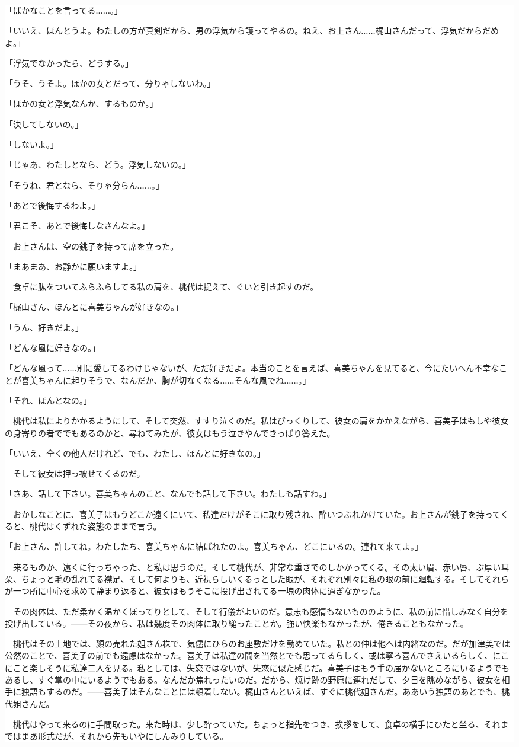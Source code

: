 「ばかなことを言ってる……。」

「いいえ、ほんとうよ。わたしの方が真剣だから、男の浮気から護ってやるの。ねえ、お上さん……梶山さんだって、浮気だからだめよ。」

「浮気でなかったら、どうする。」

「うそ、うそよ。ほかの女とだって、分りゃしないわ。」

「ほかの女と浮気なんか、するものか。」

「決してしないの。」

「しないよ。」

「じゃあ、わたしとなら、どう。浮気しないの。」

「そうね、君となら、そりゃ分らん……。」

「あとで後悔するわよ。」

「君こそ、あとで後悔しなさんなよ。」

　お上さんは、空の銚子を持って席を立った。

「まあまあ、お静かに願いますよ。」

　食卓に肱をついてふらふらしてる私の肩を、桃代は捉えて、ぐいと引き起すのだ。

「梶山さん、ほんとに喜美ちゃんが好きなの。」

「うん、好きだよ。」

「どんな風に好きなの。」

「どんな風って……別に愛してるわけじゃないが、ただ好きだよ。本当のことを言えば、喜美ちゃんを見てると、今にたいへん不幸なことが喜美ちゃんに起りそうで、なんだか、胸が切なくなる……そんな風でね……。」

「それ、ほんとなの。」

　桃代は私によりかかるようにして、そして突然、すすり泣くのだ。私はびっくりして、彼女の肩をかかえながら、喜美子はもしや彼女の身寄りの者ででもあるのかと、尋ねてみたが、彼女はもう泣きやんできっぱり答えた。

「いいえ、全くの他人だけれど、でも、わたし、ほんとに好きなの。」

　そして彼女は押っ被せてくるのだ。

「さあ、話して下さい。喜美ちゃんのこと、なんでも話して下さい。わたしも話すわ。」

　おかしなことに、喜美子はもうどこか遠くにいて、私達だけがそこに取り残され、酔いつぶれかけていた。お上さんが銚子を持ってくると、桃代はくずれた姿態のままで言う。

「お上さん、許してね。わたしたち、喜美ちゃんに結ばれたのよ。喜美ちゃん、どこにいるの。連れて来てよ。」

　来るものか、遠くに行っちゃった、と私は思うのだ。そして桃代が、非常な重さでのしかかってくる。その太い眉、赤い唇、ぶ厚い耳朶、ちょっと毛の乱れてる襟足、そして何よりも、近視らしいくるっとした眼が、それぞれ別々に私の眼の前に廻転する。そしてそれらが一つ所に中心を求めて静まり返ると、彼女はもうそこに投げ出されてる一塊の肉体に過ぎなかった。

　その肉体は、ただ柔かく温かくぼってりとして、そして行儀がよいのだ。意志も感情もないもののように、私の前に惜しみなく自分を投げ出している。――その夜から、私は幾度その肉体に取り縋ったことか。強い快楽もなかったが、倦きることもなかった。

　桃代はその土地では、顔の売れた姐さん株で、気儘にひらのお座敷だけを勤めていた。私との仲は他へは内緒なのだ。だが加津美では公然のことで、喜美子の前でも遠慮はなかった。喜美子は私達の間を当然とでも思ってるらしく、或は寧ろ喜んでさえいるらしく、にこにこと楽しそうに私達二人を見る。私としては、失恋ではないが、失恋に似た感じだ。喜美子はもう手の届かないところにいるようでもあるし、すぐ掌の中にいるようでもある。なんだか焦れったいのだ。だから、焼け跡の野原に連れだして、夕日を眺めながら、彼女を相手に独語もするのだ。――喜美子はそんなことには頓着しない。梶山さんといえば、すぐに桃代姐さんだ。ああいう独語のあとでも、桃代姐さんだ。

　桃代はやって来るのに手間取った。来た時は、少し酔っていた。ちょっと指先をつき、挨拶をして、食卓の横手にひたと坐る、それまではまあ形式だが、それから先もいやにしんみりしている。

